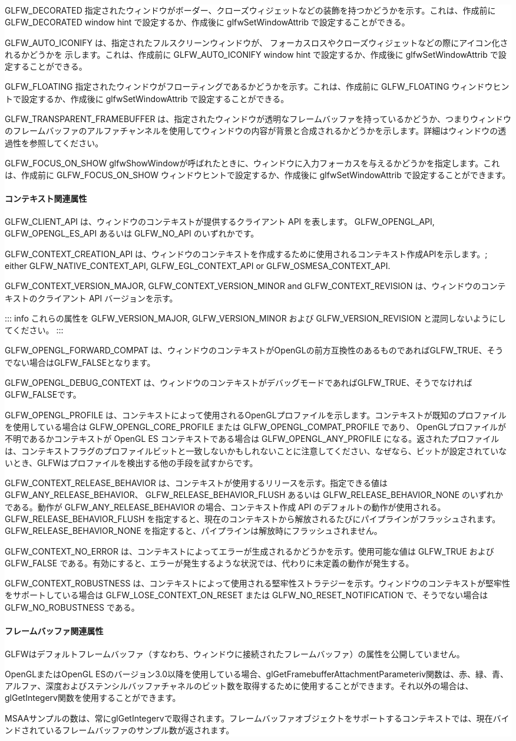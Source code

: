 GLFW_DECORATED 指定されたウィンドウがボーダー、クローズウィジェットなどの装飾を持つかどうかを示す。これは、作成前に GLFW_DECORATED window hint で設定するか、作成後に glfwSetWindowAttrib で設定することができる。

GLFW_AUTO_ICONIFY は、指定されたフルスクリーンウィンドウが、 フォーカスロスやクローズウィジェットなどの際にアイコン化されるかどうかを 示します。これは、作成前に GLFW_AUTO_ICONIFY window hint で設定するか、作成後に glfwSetWindowAttrib で設定することができる。

GLFW_FLOATING 指定されたウィンドウがフローティングであるかどうかを示す。これは、作成前に GLFW_FLOATING ウィンドウヒントで設定するか、作成後に glfwSetWindowAttrib で設定することができる。

GLFW_TRANSPARENT_FRAMEBUFFER は、指定されたウィンドウが透明なフレームバッファを持っているかどうか、つまりウィンドウのフレームバッファのアルファチャンネルを使用してウィンドウの内容が背景と合成されるかどうかを示します。詳細はウィンドウの透過性を参照してください。

GLFW_FOCUS_ON_SHOW glfwShowWindowが呼ばれたときに、ウィンドウに入力フォーカスを与えるかどうかを指定します。これは、作成前に GLFW_FOCUS_ON_SHOW ウィンドウヒントで設定するか、作成後に glfwSetWindowAttrib で設定することができます。


#### コンテキスト関連属性

GLFW_CLIENT_API は、ウィンドウのコンテキストが提供するクライアント API を表します。 GLFW_OPENGL_API, GLFW_OPENGL_ES_API あるいは GLFW_NO_API のいずれかです。

GLFW_CONTEXT_CREATION_API は、ウィンドウのコンテキストを作成するために使用されるコンテキスト作成APIを示します。; either GLFW_NATIVE_CONTEXT_API, GLFW_EGL_CONTEXT_API or GLFW_OSMESA_CONTEXT_API.

GLFW_CONTEXT_VERSION_MAJOR, GLFW_CONTEXT_VERSION_MINOR and GLFW_CONTEXT_REVISION は、ウィンドウのコンテキストのクライアント API バージョンを示す。

::: info
これらの属性を GLFW_VERSION_MAJOR, GLFW_VERSION_MINOR および GLFW_VERSION_REVISION と混同しないようにしてください。
:::

GLFW_OPENGL_FORWARD_COMPAT は、ウィンドウのコンテキストがOpenGLの前方互換性のあるものであればGLFW_TRUE、そうでない場合はGLFW_FALSEとなります。

GLFW_OPENGL_DEBUG_CONTEXT は、ウィンドウのコンテキストがデバッグモードであればGLFW_TRUE、そうでなければGLFW_FALSEです。

GLFW_OPENGL_PROFILE は、コンテキストによって使用されるOpenGLプロファイルを示します。コンテキストが既知のプロファイルを使用している場合は GLFW_OPENGL_CORE_PROFILE または GLFW_OPENGL_COMPAT_PROFILE であり、 OpenGLプロファイルが不明であるかコンテキストが OpenGL ES コンテキストである場合は GLFW_OPENGL_ANY_PROFILE になる。返されたプロファイルは、コンテキストフラグのプロファイルビットと一致しないかもしれないことに注意してください、なぜなら、ビットが設定されていないとき、GLFWはプロファイルを検出する他の手段を試すからです。

GLFW_CONTEXT_RELEASE_BEHAVIOR は、コンテキストが使用するリリースを示す。指定できる値は GLFW_ANY_RELEASE_BEHAVIOR、 GLFW_RELEASE_BEHAVIOR_FLUSH あるいは GLFW_RELEASE_BEHAVIOR_NONE のいずれかである。動作が GLFW_ANY_RELEASE_BEHAVIOR の場合、コンテキスト作成 API のデフォルトの動作が使用される。GLFW_RELEASE_BEHAVIOR_FLUSH を指定すると、現在のコンテキストから解放されるたびにパイプラインがフラッシュされます。GLFW_RELEASE_BEHAVIOR_NONE を指定すると、パイプラインは解放時にフラッシュされません。

GLFW_CONTEXT_NO_ERROR は、コンテキストによってエラーが生成されるかどうかを示す。使用可能な値は GLFW_TRUE および GLFW_FALSE である。有効にすると、エラーが発生するような状況では、代わりに未定義の動作が発生する。

GLFW_CONTEXT_ROBUSTNESS は、コンテキストによって使用される堅牢性ストラテジーを示す。ウィンドウのコンテキストが堅牢性をサポートしている場合は GLFW_LOSE_CONTEXT_ON_RESET または GLFW_NO_RESET_NOTIFICATION で、そうでない場合は GLFW_NO_ROBUSTNESS である。


#### フレームバッファ関連属性

GLFWはデフォルトフレームバッファ（すなわち、ウィンドウに接続されたフレームバッファ）の属性を公開していません。

OpenGLまたはOpenGL ESのバージョン3.0以降を使用している場合、glGetFramebufferAttachmentParameteriv関数は、赤、緑、青、アルファ、深度およびステンシルバッファチャネルのビット数を取得するために使用することができます。それ以外の場合は、glGetIntegerv関数を使用することができます。

MSAAサンプルの数は、常にglGetIntegervで取得されます。フレームバッファオブジェクトをサポートするコンテキストでは、現在バインドされているフレームバッファのサンプル数が返されます。
